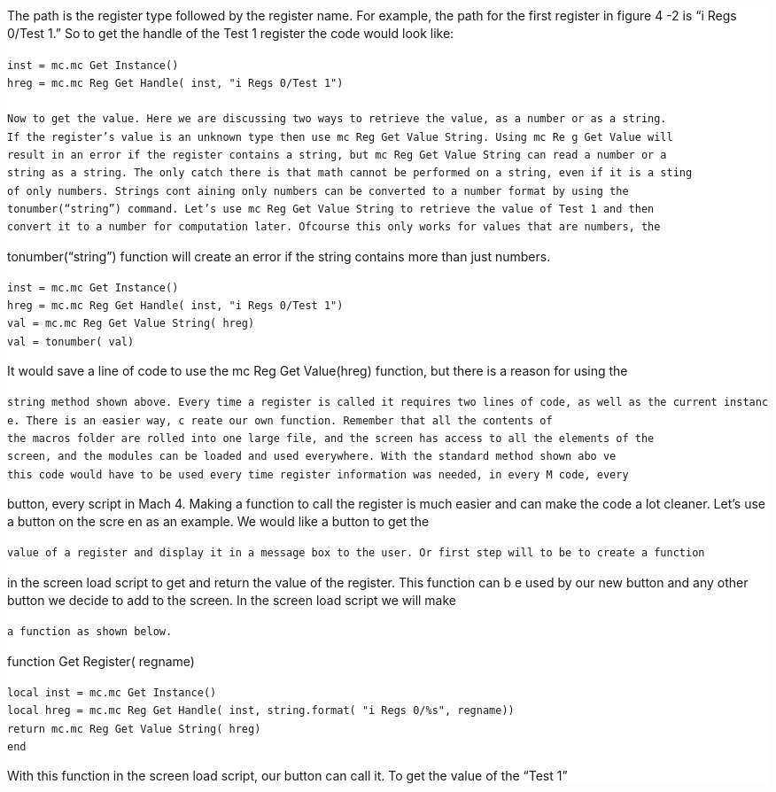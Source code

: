 The path is the register type followed by the register name. For example, the path for the first register
in figure 4 -2 is “i Regs 0/Test 1.” So to get the handle of the Test 1 register the code would look like:
```
inst = mc.mc Get Instance()
hreg = mc.mc Reg Get Handle( inst, "i Regs 0/Test 1")

Now to get the value. Here we are discussing two ways to retrieve the value, as a number or as a string.
If the register’s value is an unknown type then use mc Reg Get Value String. Using mc Re g Get Value will
result in an error if the register contains a string, but mc Reg Get Value String can read a number or a
string as a string. The only catch there is that math cannot be performed on a string, even if it is a sting
of only numbers. Strings cont aining only numbers can be converted to a number format by using the
tonumber(“string”) command. Let’s use mc Reg Get Value String to retrieve the value of Test 1 and then
convert it to a number for computation later. Ofcourse this only works for values that are numbers, the
```
tonumber(“string”) function will create an error if the string contains more than just numbers.
```
inst = mc.mc Get Instance()
hreg = mc.mc Reg Get Handle( inst, "i Regs 0/Test 1")
val = mc.mc Reg Get Value String( hreg)
val = tonumber( val)

```
It would save a line of code to use the mc Reg Get Value(hreg) function, but there is a reason for using the
```
string method shown above. Every time a register is called it requires two lines of code, as well as the current instance. There is an easier way, c reate our own function. Remember that all the contents of
the macros folder are rolled into one large file, and the screen has access to all the elements of the
screen, and the modules can be loaded and used everywhere. With the standard method shown abo ve
this code would have to be used every time register information was needed, in every M code, every
```
button, every script in Mach 4. Making a function to call the register is much easier and can make the
code a lot cleaner. Let’s use a button on the scre en as an example. We would like a button to get the
```
value of a register and display it in a message box to the user. Or first step will to be to create a function
```
in the screen load script to get and return the value of the register. This function can b e used by our
new button and any other button we decide to add to the screen. In the screen load script we will make
```
a function as shown below.
```
function Get Register( regname)
```
local inst = mc.mc Get Instance()
local hreg = mc.mc Reg Get Handle( inst, string.format( "i Regs 0/%s", regname))
return mc.mc Reg Get Value String( hreg)
end

```
With this function in the screen load script, our button can call it. To get the value of the “Test 1”